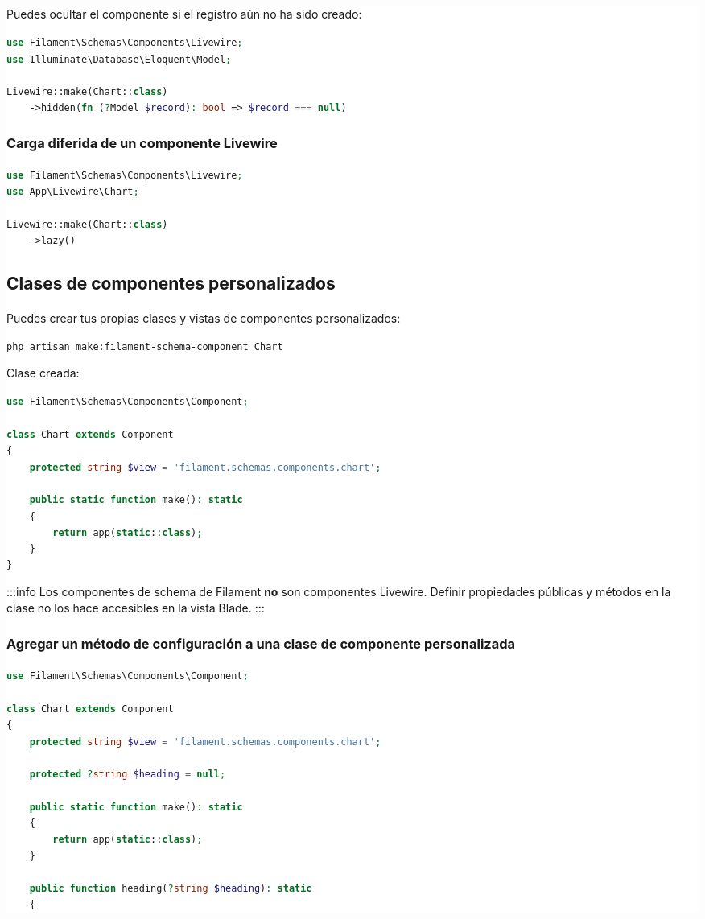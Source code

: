 Puedes ocultar el componente si el registro aún no ha sido creado:

```php
use Filament\Schemas\Components\Livewire;
use Illuminate\Database\Eloquent\Model;

Livewire::make(Chart::class)
    ->hidden(fn (?Model $record): bool => $record === null)
```

### Carga diferida de un componente Livewire

```php
use Filament\Schemas\Components\Livewire;
use App\Livewire\Chart;

Livewire::make(Chart::class)
    ->lazy()       
```

## Clases de componentes personalizados

Puedes crear tus propias clases y vistas de componentes personalizados:

```bash
php artisan make:filament-schema-component Chart
```

Clase creada:

```php
use Filament\Schemas\Components\Component;

class Chart extends Component
{
    protected string $view = 'filament.schemas.components.chart';

    public static function make(): static
    {
        return app(static::class);
    }
}
```

:::info
Los componentes de schema de Filament **no** son componentes Livewire. Definir propiedades públicas y métodos en la clase no los hace accesibles en la vista Blade.
:::

### Agregar un método de configuración a una clase de componente personalizada

```php
use Filament\Schemas\Components\Component;

class Chart extends Component
{
    protected string $view = 'filament.schemas.components.chart';

    protected ?string $heading = null;

    public static function make(): static
    {
        return app(static::class);
    }

    public function heading(?string $heading): static
    {
```